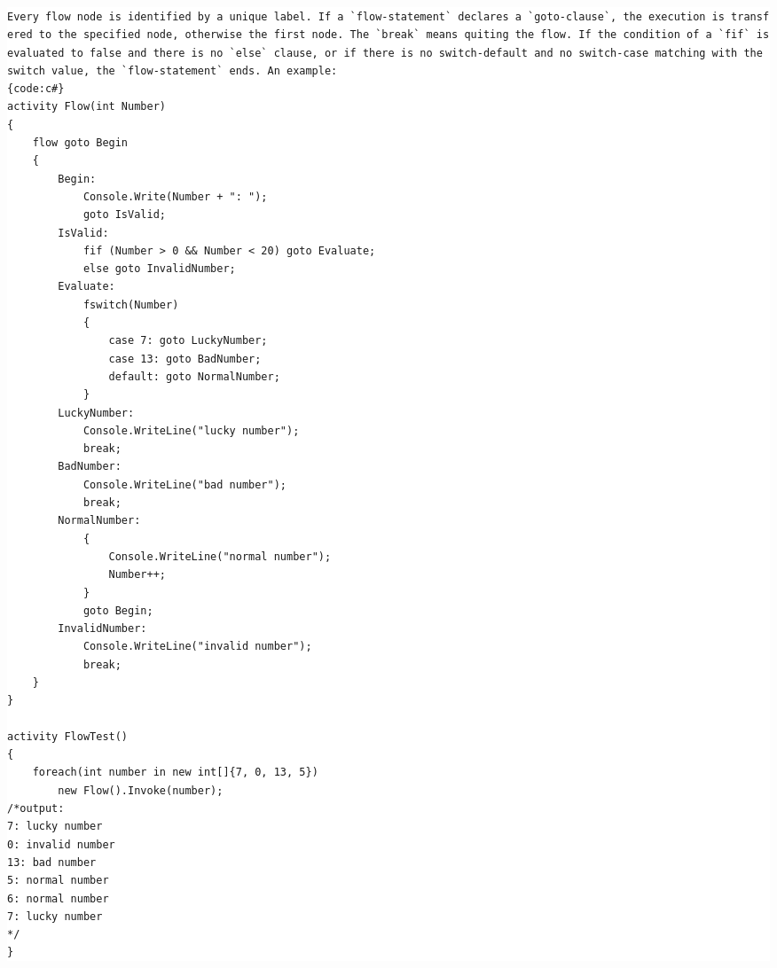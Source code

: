     Every flow node is identified by a unique label. If a `flow-statement` declares a `goto-clause`, the execution is transfered to the specified node, otherwise the first node. The `break` means quiting the flow. If the condition of a `fif` is evaluated to false and there is no `else` clause, or if there is no switch-default and no switch-case matching with the switch value, the `flow-statement` ends. An example:
    {code:c#}
    activity Flow(int Number)
    {
        flow goto Begin
        {
            Begin:
                Console.Write(Number + ": ");
                goto IsValid;
            IsValid:
                fif (Number > 0 && Number < 20) goto Evaluate;
                else goto InvalidNumber;
            Evaluate:
                fswitch(Number)
                {
                    case 7: goto LuckyNumber;
                    case 13: goto BadNumber;
                    default: goto NormalNumber;
                }
            LuckyNumber:
                Console.WriteLine("lucky number");
                break;
            BadNumber:
                Console.WriteLine("bad number");
                break;
            NormalNumber:
                {
                    Console.WriteLine("normal number");
                    Number++;
                }
                goto Begin;
            InvalidNumber:
                Console.WriteLine("invalid number");
                break;
        }
    }
    
    activity FlowTest()
    {
        foreach(int number in new int[]{7, 0, 13, 5})
            new Flow().Invoke(number);
    /*output:
    7: lucky number
    0: invalid number
    13: bad number
    5: normal number
    6: normal number
    7: lucky number
    */
    }
